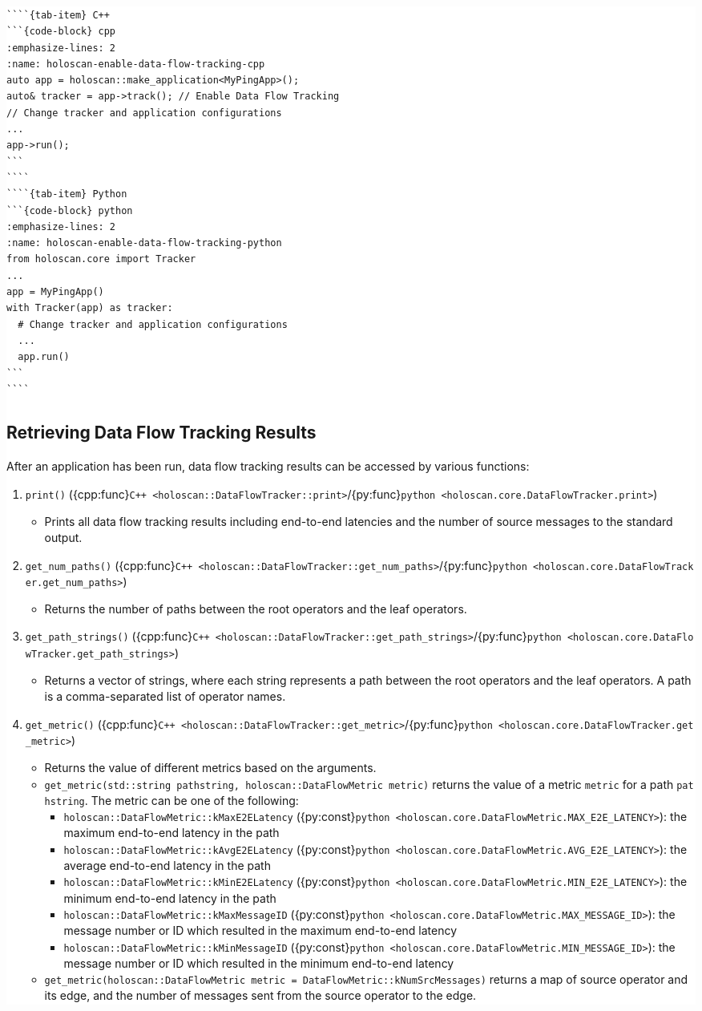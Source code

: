 `````{tab-set}
````{tab-item} C++
```{code-block} cpp
:emphasize-lines: 2
:name: holoscan-enable-data-flow-tracking-cpp
auto app = holoscan::make_application<MyPingApp>();
auto& tracker = app->track(); // Enable Data Flow Tracking
// Change tracker and application configurations
...
app->run();
```
````
````{tab-item} Python
```{code-block} python
:emphasize-lines: 2
:name: holoscan-enable-data-flow-tracking-python
from holoscan.core import Tracker
...
app = MyPingApp()
with Tracker(app) as tracker:
  # Change tracker and application configurations
  ...
  app.run()
```
````
`````

## Retrieving Data Flow Tracking Results

After an application has been run, data flow tracking results can be accessed by
various functions:

1. `print()` ({cpp:func}`C++ <holoscan::DataFlowTracker::print>`/{py:func}`python <holoscan.core.DataFlowTracker.print>`)
   - Prints all data flow tracking results including end-to-end latencies and the number of
     source messages to the standard output.

2. `get_num_paths()` ({cpp:func}`C++ <holoscan::DataFlowTracker::get_num_paths>`/{py:func}`python <holoscan.core.DataFlowTracker.get_num_paths>`)
   - Returns the number of paths between the root operators and the leaf operators.

3. `get_path_strings()` ({cpp:func}`C++ <holoscan::DataFlowTracker::get_path_strings>`/{py:func}`python <holoscan.core.DataFlowTracker.get_path_strings>`)
   - Returns a vector of strings, where each string represents a path between the root operators
     and the leaf operators. A path is a comma-separated list of operator names.

4. `get_metric()` ({cpp:func}`C++ <holoscan::DataFlowTracker::get_metric>`/{py:func}`python <holoscan.core.DataFlowTracker.get_metric>`)
   - Returns the value of different metrics based on the arguments.
   - `get_metric(std::string pathstring, holoscan::DataFlowMetric metric)` returns the value of a
     metric `metric` for a path `pathstring`. The metric can be one of the following:
        - `holoscan::DataFlowMetric::kMaxE2ELatency`
        ({py:const}`python <holoscan.core.DataFlowMetric.MAX_E2E_LATENCY>`): the maximum end-to-end latency in the path
        - `holoscan::DataFlowMetric::kAvgE2ELatency` ({py:const}`python <holoscan.core.DataFlowMetric.AVG_E2E_LATENCY>`): the average end-to-end latency in the path
        - `holoscan::DataFlowMetric::kMinE2ELatency` ({py:const}`python <holoscan.core.DataFlowMetric.MIN_E2E_LATENCY>`): the minimum end-to-end latency in the path
        - `holoscan::DataFlowMetric::kMaxMessageID` ({py:const}`python <holoscan.core.DataFlowMetric.MAX_MESSAGE_ID>`): the message number or ID which resulted in the
          maximum end-to-end latency
        - `holoscan::DataFlowMetric::kMinMessageID` ({py:const}`python <holoscan.core.DataFlowMetric.MIN_MESSAGE_ID>`): the message number or ID which resulted in the
          minimum end-to-end latency
   - `get_metric(holoscan::DataFlowMetric metric = DataFlowMetric::kNumSrcMessages)` returns a map of source operator and its edge, and the number of messages sent from the source operator to the edge.

